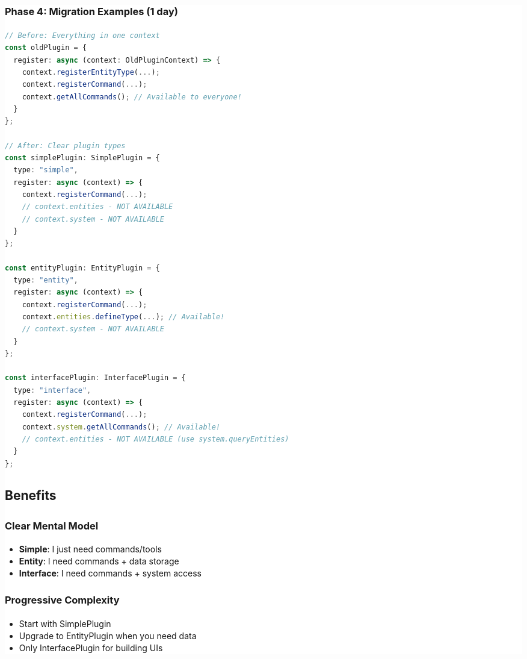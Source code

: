 ### Phase 4: Migration Examples (1 day)

```typescript
// Before: Everything in one context
const oldPlugin = {
  register: async (context: OldPluginContext) => {
    context.registerEntityType(...);
    context.registerCommand(...);
    context.getAllCommands(); // Available to everyone!
  }
};

// After: Clear plugin types
const simplePlugin: SimplePlugin = {
  type: "simple",
  register: async (context) => {
    context.registerCommand(...);
    // context.entities - NOT AVAILABLE
    // context.system - NOT AVAILABLE
  }
};

const entityPlugin: EntityPlugin = {
  type: "entity", 
  register: async (context) => {
    context.registerCommand(...);
    context.entities.defineType(...); // Available!
    // context.system - NOT AVAILABLE
  }
};

const interfacePlugin: InterfacePlugin = {
  type: "interface",
  register: async (context) => {
    context.registerCommand(...);
    context.system.getAllCommands(); // Available!
    // context.entities - NOT AVAILABLE (use system.queryEntities)
  }
};
```

## Benefits

### Clear Mental Model
- **Simple**: I just need commands/tools
- **Entity**: I need commands + data storage
- **Interface**: I need commands + system access

### Progressive Complexity
- Start with SimplePlugin
- Upgrade to EntityPlugin when you need data
- Only InterfacePlugin for building UIs
